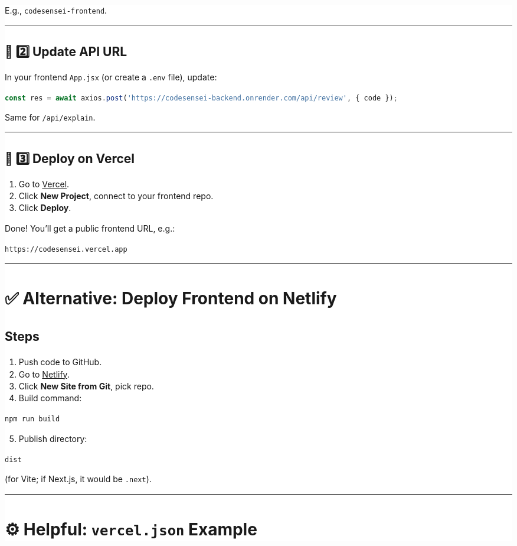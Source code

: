 E.g., `codesensei-frontend`.

---

## 🌟 **2️⃣ Update API URL**

In your frontend `App.jsx` (or create a `.env` file), update:

```js
const res = await axios.post('https://codesensei-backend.onrender.com/api/review', { code });
```

Same for `/api/explain`.

---

## 🚀 **3️⃣ Deploy on Vercel**

1. Go to [Vercel](https://vercel.com).
2. Click **New Project**, connect to your frontend repo.
3. Click **Deploy**.

Done! You’ll get a public frontend URL, e.g.:

```
https://codesensei.vercel.app
```

---

# ✅ **Alternative: Deploy Frontend on Netlify**

## Steps

1. Push code to GitHub.
2. Go to [Netlify](https://netlify.com).
3. Click **New Site from Git**, pick repo.
4. Build command:

```bash
npm run build
```

5. Publish directory:

```
dist
```

(for Vite; if Next.js, it would be `.next`).

---

# ⚙️ **Helpful: `vercel.json` Example**
